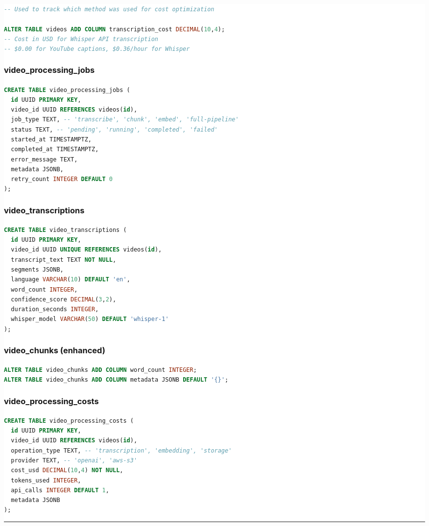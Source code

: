 ```sql
-- Used to track which method was used for cost optimization

ALTER TABLE videos ADD COLUMN transcription_cost DECIMAL(10,4);
-- Cost in USD for Whisper API transcription
-- $0.00 for YouTube captions, $0.36/hour for Whisper
```

### video_processing_jobs

```sql
CREATE TABLE video_processing_jobs (
  id UUID PRIMARY KEY,
  video_id UUID REFERENCES videos(id),
  job_type TEXT, -- 'transcribe', 'chunk', 'embed', 'full-pipeline'
  status TEXT, -- 'pending', 'running', 'completed', 'failed'
  started_at TIMESTAMPTZ,
  completed_at TIMESTAMPTZ,
  error_message TEXT,
  metadata JSONB,
  retry_count INTEGER DEFAULT 0
);
```

### video_transcriptions

```sql
CREATE TABLE video_transcriptions (
  id UUID PRIMARY KEY,
  video_id UUID UNIQUE REFERENCES videos(id),
  transcript_text TEXT NOT NULL,
  segments JSONB,
  language VARCHAR(10) DEFAULT 'en',
  word_count INTEGER,
  confidence_score DECIMAL(3,2),
  duration_seconds INTEGER,
  whisper_model VARCHAR(50) DEFAULT 'whisper-1'
);
```

### video_chunks (enhanced)

```sql
ALTER TABLE video_chunks ADD COLUMN word_count INTEGER;
ALTER TABLE video_chunks ADD COLUMN metadata JSONB DEFAULT '{}';
```

### video_processing_costs

```sql
CREATE TABLE video_processing_costs (
  id UUID PRIMARY KEY,
  video_id UUID REFERENCES videos(id),
  operation_type TEXT, -- 'transcription', 'embedding', 'storage'
  provider TEXT, -- 'openai', 'aws-s3'
  cost_usd DECIMAL(10,4) NOT NULL,
  tokens_used INTEGER,
  api_calls INTEGER DEFAULT 1,
  metadata JSONB
);
```

---